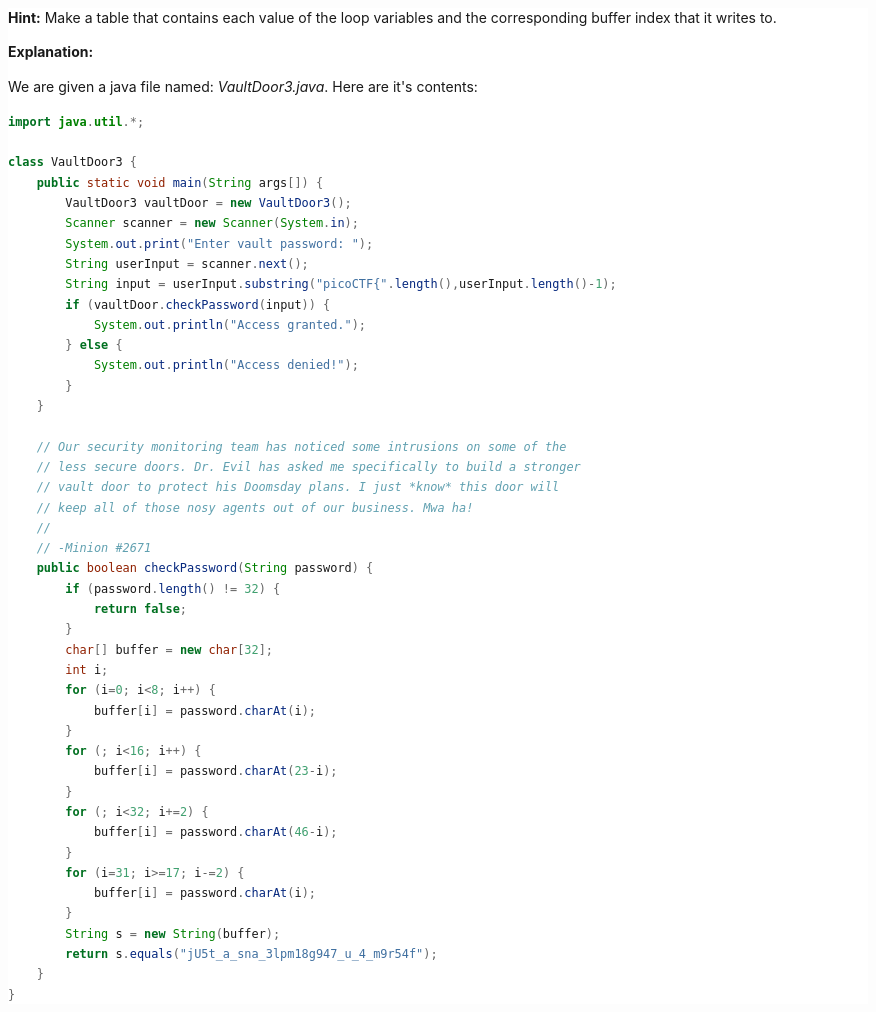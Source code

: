 **Hint:** Make a table that contains each value of the loop variables and the corresponding buffer index that it writes to.

**Explanation:**

We are given a java file named: _VaultDoor3.java_. Here are it's contents: 

```java
import java.util.*;

class VaultDoor3 {
    public static void main(String args[]) {
        VaultDoor3 vaultDoor = new VaultDoor3();
        Scanner scanner = new Scanner(System.in);
        System.out.print("Enter vault password: ");
        String userInput = scanner.next();
        String input = userInput.substring("picoCTF{".length(),userInput.length()-1);
        if (vaultDoor.checkPassword(input)) {
            System.out.println("Access granted.");
        } else {
            System.out.println("Access denied!");
        }
    }

    // Our security monitoring team has noticed some intrusions on some of the
    // less secure doors. Dr. Evil has asked me specifically to build a stronger
    // vault door to protect his Doomsday plans. I just *know* this door will
    // keep all of those nosy agents out of our business. Mwa ha!
    //
    // -Minion #2671
    public boolean checkPassword(String password) {
        if (password.length() != 32) {
            return false;
        }
        char[] buffer = new char[32];
        int i;
        for (i=0; i<8; i++) {
            buffer[i] = password.charAt(i);
        }
        for (; i<16; i++) {
            buffer[i] = password.charAt(23-i);
        }
        for (; i<32; i+=2) {
            buffer[i] = password.charAt(46-i);
        }
        for (i=31; i>=17; i-=2) {
            buffer[i] = password.charAt(i);
        }
        String s = new String(buffer);
        return s.equals("jU5t_a_sna_3lpm18g947_u_4_m9r54f");
    }
}
```
